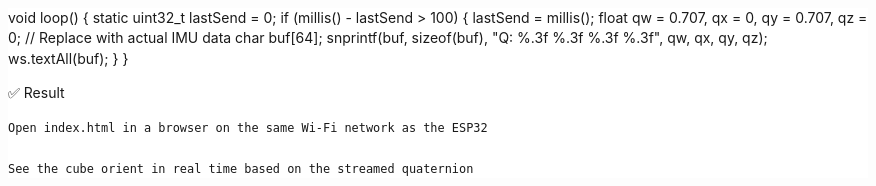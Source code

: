 void loop() {
  static uint32_t lastSend = 0;
  if (millis() - lastSend > 100) {
    lastSend = millis();
    float qw = 0.707, qx = 0, qy = 0.707, qz = 0; // Replace with actual IMU data
    char buf[64];
    snprintf(buf, sizeof(buf), "Q: %.3f %.3f %.3f %.3f", qw, qx, qy, qz);
    ws.textAll(buf);
  }
}

✅ Result

    Open index.html in a browser on the same Wi-Fi network as the ESP32

    See the cube orient in real time based on the streamed quaternion
